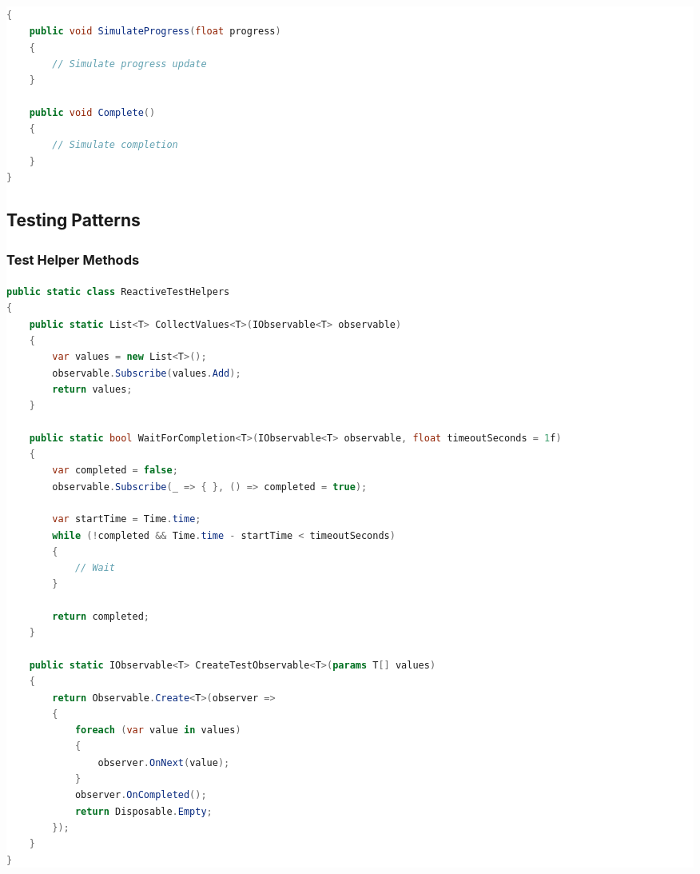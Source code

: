 ```csharp
{
    public void SimulateProgress(float progress)
    {
        // Simulate progress update
    }
    
    public void Complete()
    {
        // Simulate completion
    }
}
```

## Testing Patterns

### Test Helper Methods

```csharp
public static class ReactiveTestHelpers
{
    public static List<T> CollectValues<T>(IObservable<T> observable)
    {
        var values = new List<T>();
        observable.Subscribe(values.Add);
        return values;
    }
    
    public static bool WaitForCompletion<T>(IObservable<T> observable, float timeoutSeconds = 1f)
    {
        var completed = false;
        observable.Subscribe(_ => { }, () => completed = true);
        
        var startTime = Time.time;
        while (!completed && Time.time - startTime < timeoutSeconds)
        {
            // Wait
        }
        
        return completed;
    }
    
    public static IObservable<T> CreateTestObservable<T>(params T[] values)
    {
        return Observable.Create<T>(observer =>
        {
            foreach (var value in values)
            {
                observer.OnNext(value);
            }
            observer.OnCompleted();
            return Disposable.Empty;
        });
    }
}
```
